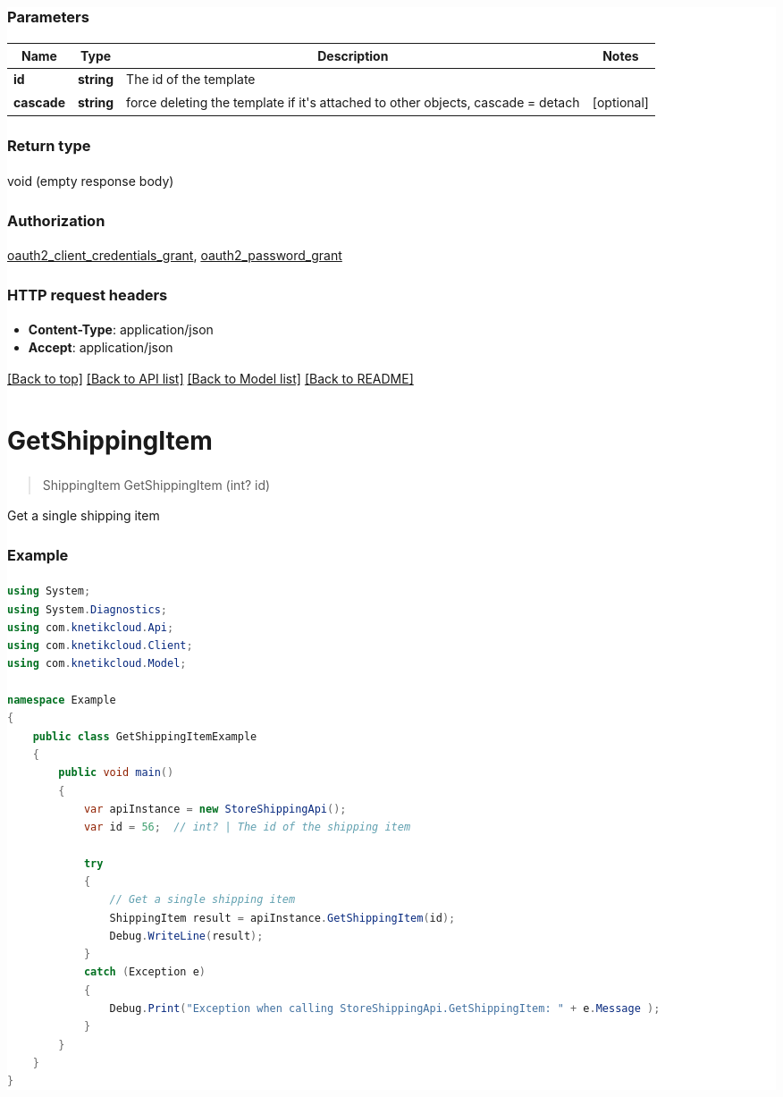 ### Parameters

Name | Type | Description  | Notes
------------- | ------------- | ------------- | -------------
 **id** | **string**| The id of the template | 
 **cascade** | **string**| force deleting the template if it&#39;s attached to other objects, cascade &#x3D; detach | [optional] 

### Return type

void (empty response body)

### Authorization

[oauth2_client_credentials_grant](../README.md#oauth2_client_credentials_grant), [oauth2_password_grant](../README.md#oauth2_password_grant)

### HTTP request headers

 - **Content-Type**: application/json
 - **Accept**: application/json

[[Back to top]](#) [[Back to API list]](../README.md#documentation-for-api-endpoints) [[Back to Model list]](../README.md#documentation-for-models) [[Back to README]](../README.md)

<a name="getshippingitem"></a>
# **GetShippingItem**
> ShippingItem GetShippingItem (int? id)

Get a single shipping item

### Example
```csharp
using System;
using System.Diagnostics;
using com.knetikcloud.Api;
using com.knetikcloud.Client;
using com.knetikcloud.Model;

namespace Example
{
    public class GetShippingItemExample
    {
        public void main()
        {
            var apiInstance = new StoreShippingApi();
            var id = 56;  // int? | The id of the shipping item

            try
            {
                // Get a single shipping item
                ShippingItem result = apiInstance.GetShippingItem(id);
                Debug.WriteLine(result);
            }
            catch (Exception e)
            {
                Debug.Print("Exception when calling StoreShippingApi.GetShippingItem: " + e.Message );
            }
        }
    }
}
```
